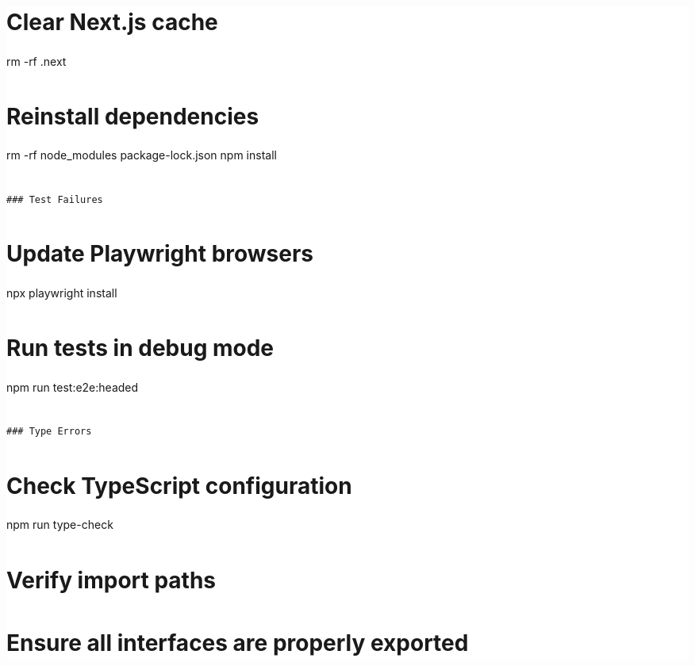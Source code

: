 # Clear Next.js cache

rm -rf .next

# Reinstall dependencies

rm -rf node_modules package-lock.json
npm install

```

### Test Failures

```

# Update Playwright browsers

npx playwright install

# Run tests in debug mode

npm run test:e2e:headed

```

### Type Errors

```

# Check TypeScript configuration

npm run type-check

# Verify import paths

# Ensure all interfaces are properly exported
